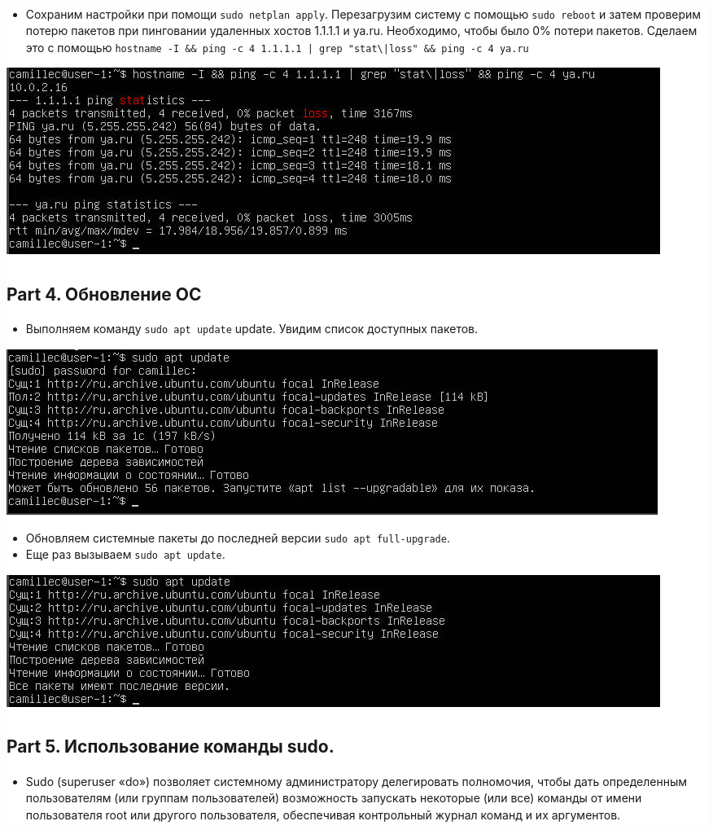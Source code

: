 - Сохраним настройки при помощи `sudo netplan apply`. Перезагрузим систему с помощью `sudo reboot` и затем проверим потерю пакетов при пинговании удаленных хостов 1.1.1.1 и ya.ru. Необходимо, чтобы было 0% потери пакетов. Сделаем это с помощью `hostname -I && ping -c 4 1.1.1.1 | grep "stat\|loss" && ping -c 4 ya.ru`

![Part 3.8](images/part3-8.jpg)

## Part 4. Обновление ОС

- Выполняем команду `sudo apt update` update. Увидим список доступных пакетов.

![Part 4.1](images/part4-1.jpg)

- Обновляем системные пакеты до последней версии `sudo apt full-upgrade`.
- Еще раз вызываем `sudo apt update`.

![Part 4.2](images/part4-2.jpg)

## Part 5. Использование команды sudo.

- Sudo (superuser «do») позволяет системному администратору делегировать полномочия, чтобы дать определенным пользователям (или группам пользователей) возможность запускать некоторые (или все) команды от имени пользователя root или другого пользователя, обеспечивая контрольный журнал команд и их аргументов.
